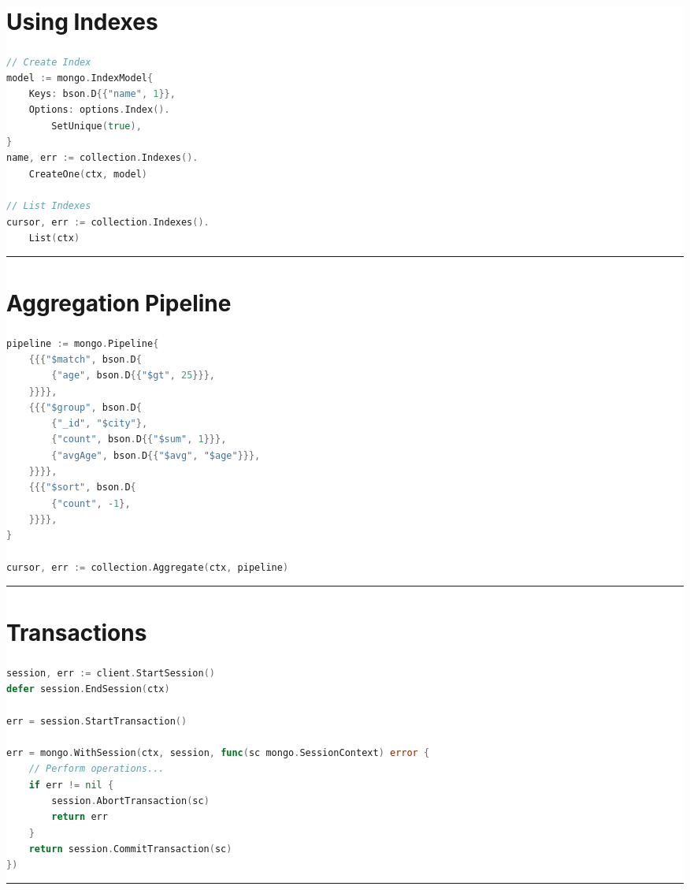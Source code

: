 
# Using Indexes

```go
// Create Index
model := mongo.IndexModel{
    Keys: bson.D{{"name", 1}},
    Options: options.Index().
        SetUnique(true),
}
name, err := collection.Indexes().
    CreateOne(ctx, model)

// List Indexes
cursor, err := collection.Indexes().
    List(ctx)
```

---

# Aggregation Pipeline

```go
pipeline := mongo.Pipeline{
    {{{"$match", bson.D{
        {"age", bson.D{{"$gt", 25}}},
    }}}},
    {{{"$group", bson.D{
        {"_id", "$city"},
        {"count", bson.D{{"$sum", 1}}},
        {"avgAge", bson.D{{"$avg", "$age"}}},
    }}}},
    {{{"$sort", bson.D{
        {"count", -1},
    }}}},
}

cursor, err := collection.Aggregate(ctx, pipeline)
```

---

# Transactions

```go
session, err := client.StartSession()
defer session.EndSession(ctx)

err = session.StartTransaction()

err = mongo.WithSession(ctx, session, func(sc mongo.SessionContext) error {
    // Perform operations...
    if err != nil {
        session.AbortTransaction(sc)
        return err
    }
    return session.CommitTransaction(sc)
})
```

---